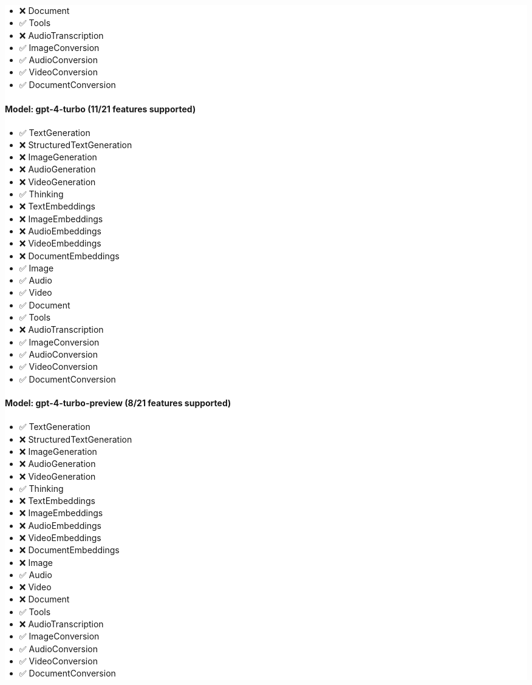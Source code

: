 * ❌ Document
* ✅ Tools
* ❌ AudioTranscription
* ✅ ImageConversion
* ✅ AudioConversion
* ✅ VideoConversion
* ✅ DocumentConversion

#### Model: gpt-4-turbo (11/21 features supported)

* ✅ TextGeneration
* ❌ StructuredTextGeneration
* ❌ ImageGeneration
* ❌ AudioGeneration
* ❌ VideoGeneration
* ✅ Thinking
* ❌ TextEmbeddings
* ❌ ImageEmbeddings
* ❌ AudioEmbeddings
* ❌ VideoEmbeddings
* ❌ DocumentEmbeddings
* ✅ Image
* ✅ Audio
* ✅ Video
* ✅ Document
* ✅ Tools
* ❌ AudioTranscription
* ✅ ImageConversion
* ✅ AudioConversion
* ✅ VideoConversion
* ✅ DocumentConversion

#### Model: gpt-4-turbo-preview (8/21 features supported)

* ✅ TextGeneration
* ❌ StructuredTextGeneration
* ❌ ImageGeneration
* ❌ AudioGeneration
* ❌ VideoGeneration
* ✅ Thinking
* ❌ TextEmbeddings
* ❌ ImageEmbeddings
* ❌ AudioEmbeddings
* ❌ VideoEmbeddings
* ❌ DocumentEmbeddings
* ❌ Image
* ✅ Audio
* ❌ Video
* ❌ Document
* ✅ Tools
* ❌ AudioTranscription
* ✅ ImageConversion
* ✅ AudioConversion
* ✅ VideoConversion
* ✅ DocumentConversion
